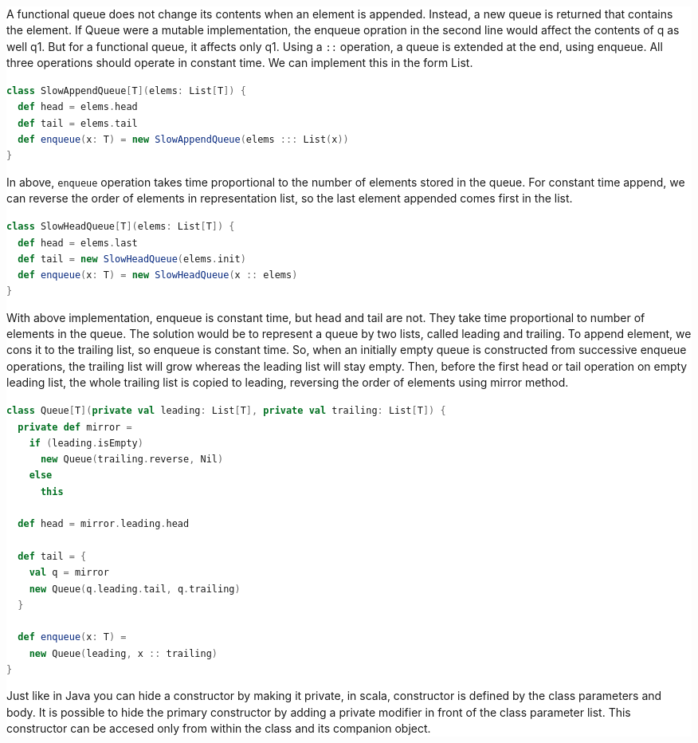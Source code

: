 A functional queue does not change its contents when an element is appended. Instead, a new queue is returned that contains the element. If Queue were a mutable implementation, the enqueue opration in the second line would affect the contents of q as well q1. But for a functional queue, it affects only q1. Using a `::` operation, a queue is extended at the end, using enqueue. All three operations should operate in constant time. We can implement this in the form List.

```scala
class SlowAppendQueue[T](elems: List[T]) {
  def head = elems.head
  def tail = elems.tail
  def enqueue(x: T) = new SlowAppendQueue(elems ::: List(x))
}
```

In above, `enqueue` operation takes time proportional to the number of elements stored in the queue. For constant time append, we can reverse the order of elements in representation list, so the last element appended comes first in the list.

```scala
class SlowHeadQueue[T](elems: List[T]) {
  def head = elems.last
  def tail = new SlowHeadQueue(elems.init)
  def enqueue(x: T) = new SlowHeadQueue(x :: elems)
}
```

With above implementation, enqueue is constant time, but head and tail are not. They take time proportional to number of elements in the queue. The solution would be to represent a queue by two lists, called leading and trailing. To append element, we cons it to the trailing list, so enqueue is constant time. So, when an initially empty queue is constructed from successive enqueue operations, the trailing list will grow whereas the leading list will stay empty. Then, before the first head or tail operation on empty leading list, the whole trailing list is copied to leading, reversing the order of elements using mirror method.

```scala
class Queue[T](private val leading: List[T], private val trailing: List[T]) {
  private def mirror =
    if (leading.isEmpty)
      new Queue(trailing.reverse, Nil)
    else
      this
  
  def head = mirror.leading.head

  def tail = {
    val q = mirror
    new Queue(q.leading.tail, q.trailing)
  }

  def enqueue(x: T) = 
    new Queue(leading, x :: trailing)
}
```

Just like in Java you can hide a constructor by making it private, in scala, constructor is defined by the class parameters and body. It is possible to hide the primary constructor by adding a private modifier in front of the class parameter list. This constructor can be accesed only from within the class and its companion object.
